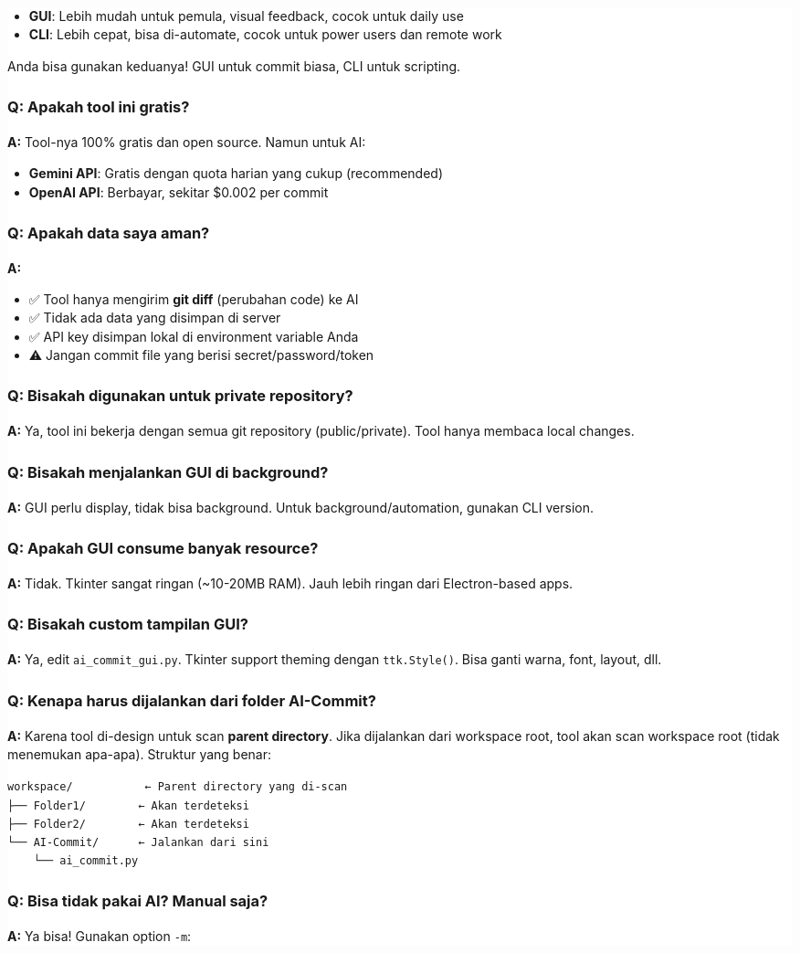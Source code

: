 - **GUI**: Lebih mudah untuk pemula, visual feedback, cocok untuk daily use
- **CLI**: Lebih cepat, bisa di-automate, cocok untuk power users dan remote work

Anda bisa gunakan keduanya! GUI untuk commit biasa, CLI untuk scripting.

### Q: Apakah tool ini gratis?

**A:** Tool-nya 100% gratis dan open source. Namun untuk AI:

- **Gemini API**: Gratis dengan quota harian yang cukup (recommended)
- **OpenAI API**: Berbayar, sekitar $0.002 per commit

### Q: Apakah data saya aman?

**A:**

- ✅ Tool hanya mengirim **git diff** (perubahan code) ke AI
- ✅ Tidak ada data yang disimpan di server
- ✅ API key disimpan lokal di environment variable Anda
- ⚠️ Jangan commit file yang berisi secret/password/token

### Q: Bisakah digunakan untuk private repository?

**A:** Ya, tool ini bekerja dengan semua git repository (public/private). Tool hanya membaca local changes.

### Q: Bisakah menjalankan GUI di background?

**A:** GUI perlu display, tidak bisa background. Untuk background/automation, gunakan CLI version.

### Q: Apakah GUI consume banyak resource?

**A:** Tidak. Tkinter sangat ringan (~10-20MB RAM). Jauh lebih ringan dari Electron-based apps.

### Q: Bisakah custom tampilan GUI?

**A:** Ya, edit `ai_commit_gui.py`. Tkinter support theming dengan `ttk.Style()`. Bisa ganti warna, font, layout, dll.

### Q: Kenapa harus dijalankan dari folder AI-Commit?

**A:** Karena tool di-design untuk scan **parent directory**. Jika dijalankan dari workspace root, tool akan scan workspace root (tidak menemukan apa-apa). Struktur yang benar:

```
workspace/           ← Parent directory yang di-scan
├── Folder1/        ← Akan terdeteksi
├── Folder2/        ← Akan terdeteksi
└── AI-Commit/      ← Jalankan dari sini
    └── ai_commit.py
```

### Q: Bisa tidak pakai AI? Manual saja?

**A:** Ya bisa! Gunakan option `-m`:
